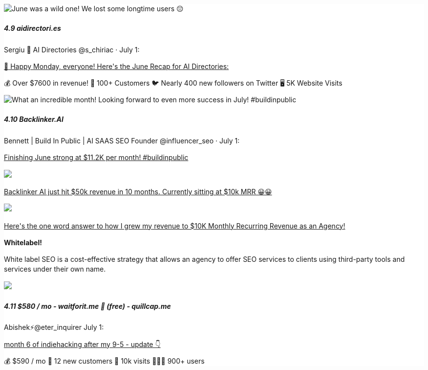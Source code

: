 ![June was a wild one! We lost some longtime users 😔](https://pbs.twimg.com/media/GRYV6EFWEAAlMOL?format=jpg&name=900x900)



##### 4.9  aidirectori.es

Sergiu 🤖 AI Directories @s_chiriac · July 1: 

[🎉 Happy Monday, everyone! Here's the June Recap for AI Directories:](https://x.com/s_chiriac/status/1807695859917722051)

💰 Over $7600 in revenue!
👥 100+ Customers
🐦 Nearly 400 new followers on Twitter
🖥️ 5K Website Visits

![What an incredible month! Looking forward to even more success in July! #buildinpublic](https://pbs.twimg.com/media/GRY4d6EW0AAIJ6-?format=jpg&name=900x900)



##### 4.10  Backlinker.AI

Bennett | Build In Public | AI SAAS SEO Founder @influencer_seo · July 1: 

[Finishing June strong at $11.2K per month! #buildinpublic](https://x.com/influencer_seo/status/1807617836380246259)

![](https://pbs.twimg.com/media/GRXyuWPagAA0xpm?format=png&name=900x900)


[Backlinker AI just hit $50k revenue in 10 months. Currently sitting at $10k MRR 😀😀](https://x.com/influencer_seo/status/1805737745182343661/photo/1)

![](https://pbs.twimg.com/media/GQ9EttUaQAAs_vv?format=jpg&name=small)


[Here's the one word answer to how I grew my revenue to $10K Monthly Recurring Revenue as an Agency!](https://x.com/influencer_seo/status/1806402002215481832/)

**Whitelabel!**

White label SEO is a cost-effective strategy that allows an agency to offer SEO services to clients using third-party tools and services under their own name.


![](https://pbs.twimg.com/media/GRGgfltbQAAi8EK?format=jpg&name=small)


##### 4.11 $580 / mo - waitforit.me 💜 (free) - quillcap.me

Abishek⚡@eter_inquirer July 1: 

[month 6 of indiehacking after my 9-5 - update 👇](https://x.com/eter_inquirer/status/1807791427801477121)

💰 $590 / mo
💜 12 new customers
👀 10k visits
🧑‍🤝‍🧑 900+ users
